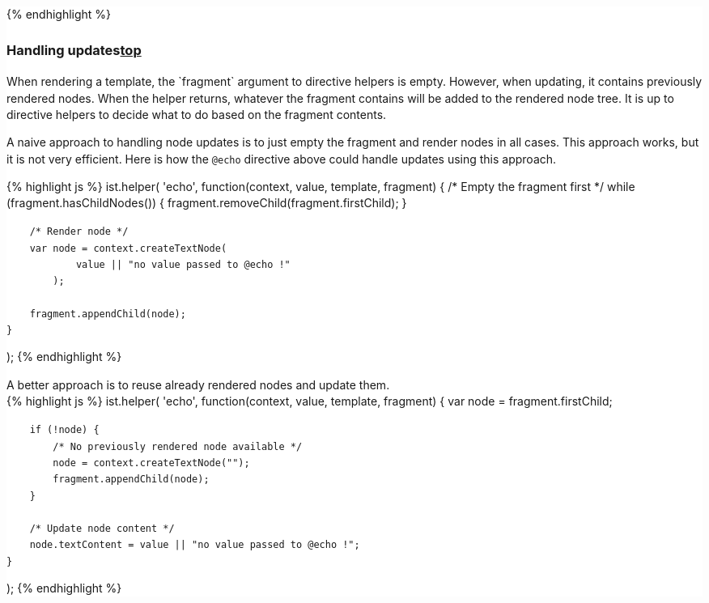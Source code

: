 {% endhighlight %}
</section>
</section>

### <a class="nohover" name="Handling updates">Handling updates</a><a class="toplink" href="#top">top</a>

<section class="doc-item">
<section class="doc-desc">
When rendering a template, the `fragment` argument to directive helpers is
empty.  However, when updating, it contains previously rendered nodes.  When the
helper returns, whatever the fragment contains will be added to the rendered
node tree.  It is up to directive helpers to decide what to do based on the
fragment contents.

A naive approach to handling node updates is to just empty the fragment and
render nodes in all cases.  This approach works, but it is not very efficient.
Here is how the `@echo` directive above could handle updates using this
approach.

</section>
<section class="doc-code">
{% highlight js %}
ist.helper(
    'echo',
    function(context, value, template, fragment) {
        /* Empty the fragment first */
        while (fragment.hasChildNodes()) {
            fragment.removeChild(fragment.firstChild);
        }

        /* Render node */
        var node = context.createTextNode(
                value || "no value passed to @echo !"
            );

        fragment.appendChild(node);
    }
);
{% endhighlight %}
</section>
</section>

<section class="doc-item">
<section class="doc-desc">
A better approach is to reuse already rendered nodes and update them.

</section>
<section class="doc-code">
{% highlight js %}
ist.helper(
    'echo',
    function(context, value, template, fragment) {
        var node = fragment.firstChild;

        if (!node) {
            /* No previously rendered node available */
            node = context.createTextNode("");
            fragment.appendChild(node);
        }

        /* Update node content */
        node.textContent = value || "no value passed to @echo !";
    }
);
{% endhighlight %}
</section>